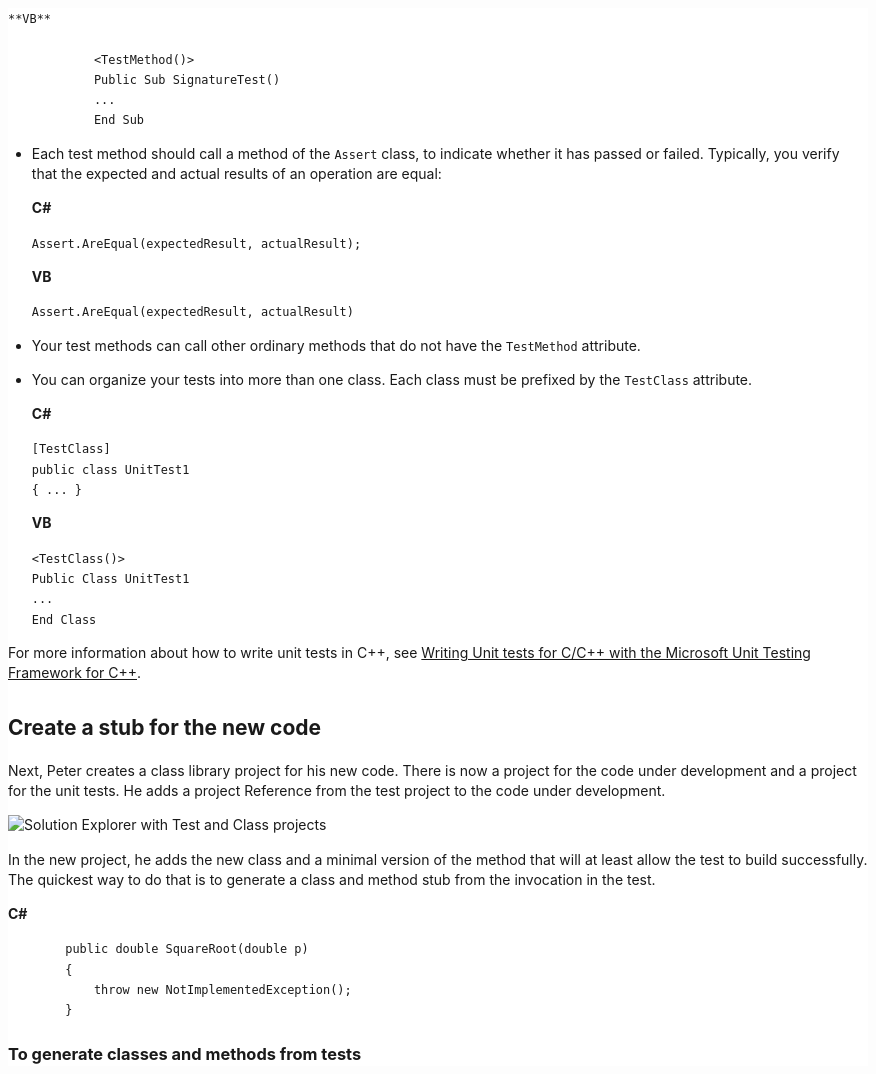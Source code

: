 	**VB**

				<TestMethod()>
    			Public Sub SignatureTest()
    			...
    			End Sub

-   Each test method should call a method of the `Assert` class, to indicate whether it has passed or failed. Typically, you verify that the expected and actual results of an operation are equal:

	**C\#**

        Assert.AreEqual(expectedResult, actualResult);

	**VB**

		Assert.AreEqual(expectedResult, actualResult)

-   Your test methods can call other ordinary methods that do not have the `TestMethod` attribute.  
-   You can organize your tests into more than one class. Each class must be prefixed by the `TestClass` attribute.

    **C\#**

        [TestClass]
        public class UnitTest1
        { ... }

	**VB**

		<TestClass()>
		Public Class UnitTest1
		...
		End Class

For more information about how to write unit tests in C++, see [Writing Unit tests for C/C++ with the Microsoft Unit Testing Framework for C++](https://msdn.microsoft.com/library/hh598953).

## Create a stub for the new code

Next, Peter creates a class library project for his new code. There is now a project for the code under development and a project for the unit tests. He adds a project Reference from the test project to the code under development.

![Solution Explorer with Test and Class projects](_img/day-life-alm-developer-write-new-code-user-story/IC612257.png)  

In the new project, he adds the new class and a minimal version of the method that will at least allow the test to build successfully. The quickest way to do that is to generate a class and method stub from the invocation in the test.

**C\#**

            public double SquareRoot(double p)
            {
                throw new NotImplementedException();
            }

### To generate classes and methods from tests
